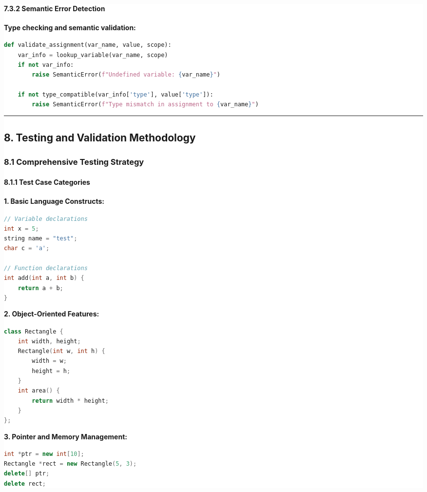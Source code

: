 #### 7.3.2 Semantic Error Detection

**Type checking and semantic validation:**
```python
def validate_assignment(var_name, value, scope):
    var_info = lookup_variable(var_name, scope)
    if not var_info:
        raise SemanticError(f"Undefined variable: {var_name}")
    
    if not type_compatible(var_info['type'], value['type']):
        raise SemanticError(f"Type mismatch in assignment to {var_name}")
```

---

## 8. Testing and Validation Methodology

### 8.1 Comprehensive Testing Strategy

#### 8.1.1 Test Case Categories

**1. Basic Language Constructs:**
```cpp
// Variable declarations
int x = 5;
string name = "test";
char c = 'a';

// Function declarations
int add(int a, int b) {
    return a + b;
}
```

**2. Object-Oriented Features:**
```cpp
class Rectangle {
    int width, height;
    Rectangle(int w, int h) {
        width = w;
        height = h;
    }
    int area() {
        return width * height;
    }
};
```

**3. Pointer and Memory Management:**
```cpp
int *ptr = new int[10];
Rectangle *rect = new Rectangle(5, 3);
delete[] ptr;
delete rect;
```
